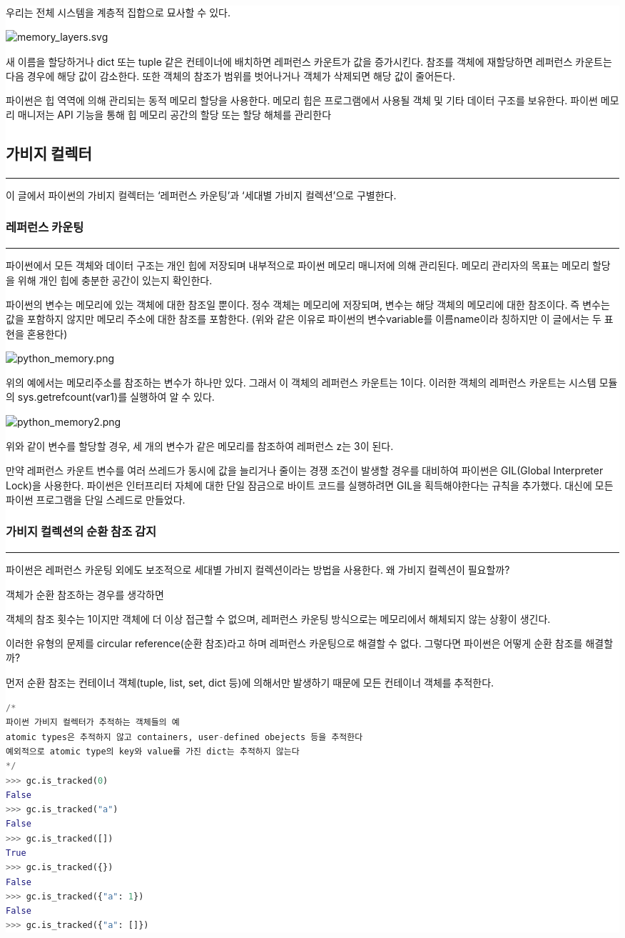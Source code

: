 우리는 전체 시스템을 계층적 집합으로 묘사할 수 있다.

![memory_layers.svg](../../../../../public/assets/2022-07-25-python_memory_management/memory_layers.svg)

새 이름을 할당하거나 dict 또는 tuple 같은 컨테이너에 배치하면 레퍼런스 카운트가 값을 증가시킨다. 참조를 객체에 재할당하면 레퍼런스 카운트는 다음 경우에 해당 값이 감소한다. 또한 객체의 참조가 범위를 벗어나거나 객체가 삭제되면 해당 값이 줄어든다.

파이썬은 힙 역역에 의해 관리되는 동적 메모리 할당을 사용한다. 메모리 힙은 프로그램에서 사용될 객체 및 기타 데이터 구조를 보유한다. 파이썬 메모리 매니저는 API 기능을 통해 힙 메모리 공간의 할당 또는 할당 해체를 관리한다

## 가비지 컬렉터

---

이 글에서 파이썬의 가비지 컬렉터는 ‘레퍼런스 카운팅’과 ‘세대별 가비지 컬렉션’으로 구별한다.

### 레퍼런스 카운팅

---

파이썬에서 모든 객체와 데이터 구조는 개인 힙에 저장되며 내부적으로 파이썬 메모리 매니저에 의해 관리된다. 메모리 관리자의 목표는 메모리 할당을 위해 개인 힙에 충분한 공간이 있는지 확인한다.

파이썬의 변수는 메모리에 있는 객체에 대한 참조일 뿐이다. 정수 객체는 메모리에 저장되며, 변수는 해당 객체의 메모리에 대한 참조이다. 즉 변수는 값을 포함하지 않지만 메모리 주소에 대한 참조를 포함한다. (위와 같은 이유로 파이썬의 변수variable를 이름name이라 칭하지만 이 글에서는 두 표현을 혼용한다)

![python_memory.png](../../../../../public/assets/2022-07-25-python_memory_management/python_memory.png)

위의 예에서는 메모리주소를 참조하는 변수가 하나만 있다. 그래서 이 객체의 레퍼런스 카운트는 1이다. 이러한 객체의 레퍼런스 카운트는 시스템 모듈의 sys.getrefcount(var1)를 실행하여 알 수 있다.

![python_memory2.png](../../../../../public/assets/2022-07-25-python_memory_management/python_memory2.png)

위와 같이 변수를 할당할 경우, 세 개의 변수가 같은 메모리를 참조하여 레퍼런스 z는 3이 된다.

만약 레퍼런스 카운트 변수를 여러 쓰레드가 동시에 값을 늘리거나 줄이는 경쟁 조건이 발생할 경우를 대비하여 파이썬은 GIL(Global Interpreter Lock)을 사용한다. 파이썬은 인터프리터 자체에 대한 단일 잠금으로 바이트 코드를 실행하려면 GIL을 획득해야한다는 규칙을 추가했다. 대신에 모든 파이썬 프로그램을 단일 스레드로 만들었다.

### 가비지 컬렉션의 순환 참조 감지

---

파이썬은 레퍼런스 카운팅 외에도 보조적으로 세대별 가비지 컬렉션이라는 방법을 사용한다. 왜 가비지 컬렉션이 필요할까?

객체가 순환 참조하는 경우를 생각하면

객체의 참조 횟수는 1이지만 객체에 더 이상 접근할 수 없으며, 레퍼런스 카운팅 방식으로는 메모리에서 해체되지 않는 상황이 생긴다.

이러한 유형의 문제를 circular reference(순환 참조)라고 하며 레퍼런스 카운팅으로 해결할 수 없다. 그렇다면 파이썬은 어떻게 순환 참조를 해결할까?

먼저 순환 참조는 컨테이너 객체(tuple, list, set, dict 등)에 의해서만 발생하기 때문에 모든 컨테이너 객체를 추적한다.

```python
/*
파이썬 가비지 컬렉터가 추적하는 객체들의 예
atomic types은 추적하지 않고 containers, user-defined obejects 등을 추적한다
예외적으로 atomic type의 key와 value를 가진 dict는 추적하지 않는다
*/
>>> gc.is_tracked(0)
False
>>> gc.is_tracked("a")
False
>>> gc.is_tracked([])
True
>>> gc.is_tracked({})
False
>>> gc.is_tracked({"a": 1})
False
>>> gc.is_tracked({"a": []})
```